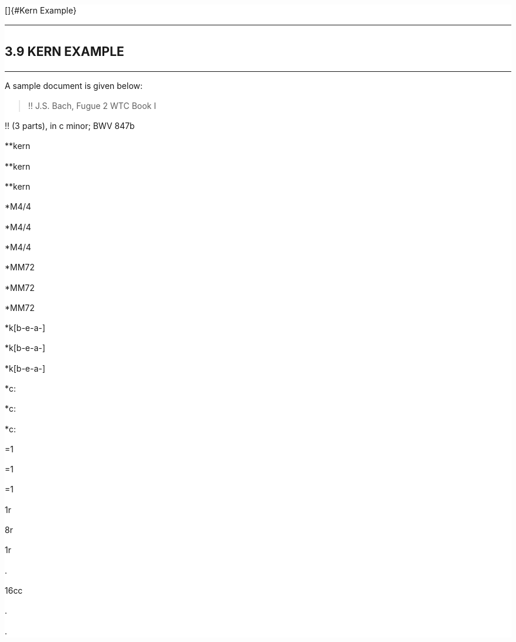 []{#Kern Example}

------------------------------------------------------------------------

3.9 KERN EXAMPLE
----------------

------------------------------------------------------------------------

A sample document is given below:

> !! J.S. Bach, Fugue 2 WTC Book I

!! (3 parts), in c minor; BWV 847b

\*\*kern

\*\*kern

\*\*kern

\*M4/4

\*M4/4

\*M4/4

\*MM72

\*MM72

\*MM72

\*k\[b-e-a-\]

\*k\[b-e-a-\]

\*k\[b-e-a-\]

\*c:

\*c:

\*c:

=1

=1

=1

1r

8r

1r

.

16cc

.

.
